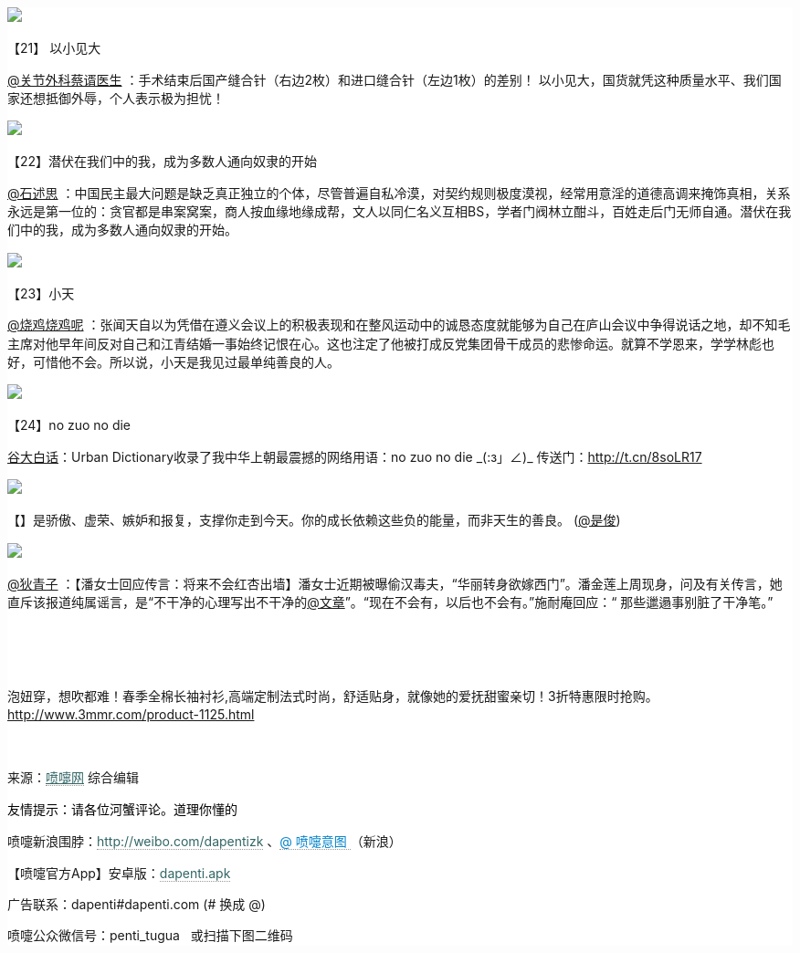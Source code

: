 <p><img style="BORDER-BOTTOM-COLOR: #000000; BORDER-TOP-COLOR: #000000; BORDER-RIGHT-COLOR: #000000; BORDER-LEFT-COLOR: #000000" border="0" src="http://ptimg.org:88/dapenti/DFo63HIb/3DRh4.jpg"></p>
<p>【21】 以小见大</p>
<div class="WB_info">
<a class="WB_name S_func3" title="关节外科蔡谞医生" href="http://weibo.com/u/2272764361" node-type="feed_list_originNick" usercard="id=2272764361" nick-name="关节外科蔡谞医生">@关节外科蔡谞医生</a> ：手术结束后国产缝合针（右边2枚）和进口缝合针（左边1枚）的差别！ 以小见大，国货就凭这种质量水平、我们国家还想抵御外辱，个人表示极为担忧！</div>
<p><img style="BORDER-BOTTOM-COLOR: #000000; BORDER-TOP-COLOR: #000000; BORDER-RIGHT-COLOR: #000000; BORDER-LEFT-COLOR: #000000" border="0" src="http://ptimg.org:88/dapenti/DFo8QAIn/sbNiv.jpg"></p>
<p>【22】潜伏在我们中的我，成为多数人通向奴隶的开始</p>
<p><a class="WB_name S_func3" title="石述思" href="http://weibo.com/shishusi" node-type="feed_list_originNick" usercard="id=1338738570" nick-name="石述思">@石述思</a> ：中国民主最大问题是缺乏真正独立的个体，尽管普遍自私冷漠，对契约规则极度漠视，经常用意淫的道德高调来掩饰真相，关系永远是第一位的：贪官都是串案窝案，商人按血缘地缘成帮，文人以同仁名义互相BS，学者门阀林立酣斗，百姓走后门无师自通。潜伏在我们中的我，成为多数人通向奴隶的开始。</p>
<p><img style="BORDER-BOTTOM-COLOR: #000000; BORDER-TOP-COLOR: #000000; BORDER-RIGHT-COLOR: #000000; BORDER-LEFT-COLOR: #000000" border="0" src="http://ptimg.org:88/dapenti/DFpiOiph/BCDgg.jpg"></p>
<p>【23】小天</p>
<div class="WB_info">
<a class="WB_name S_func3" title="烧鸡烧鸡呢" href="http://weibo.com/u/2865458490" node-type="feed_list_originNick" usercard="id=2865458490" nick-name="烧鸡烧鸡呢">@烧鸡烧鸡呢</a> ：张闻天自以为凭借在遵义会议上的积极表现和在整风运动中的诚恳态度就能够为自己在庐山会议中争得说话之地，却不知毛主席对他早年间反对自己和江青结婚一事始终记恨在心。这也注定了他被打成反党集团骨干成员的悲惨命运。就算不学恩来，学学林彪也好，可惜他不会。所以说，小天是我见过最单纯善良的人。</div>
<p><img style="BORDER-BOTTOM-COLOR: #000000; BORDER-TOP-COLOR: #000000; BORDER-RIGHT-COLOR: #000000; BORDER-LEFT-COLOR: #000000" border="0" src="http://ptimg.org:88/dapenti/DFoFYJyq/2Ytme.jpg"></p>
<p>【24】no zuo no die </p>
<div class="WB_info">
<a class="WB_name S_func1" title="谷大白话" href="http://weibo.com/ichthy" target="_blank" usercard="id=1788911247" nick-name="谷大白话">谷大白话</a>：Urban Dictionary收录了我中华上朝最震撼的网络用语：no zuo no die _(:з」∠)_ 传送门：<a href="http://t.cn/8soLR17" target="_blank" action-type="feed_list_url">http://t.cn/8soLR17</a>
</div>
<p><img style="BORDER-BOTTOM-COLOR: #000000; BORDER-TOP-COLOR: #000000; BORDER-RIGHT-COLOR: #000000; BORDER-LEFT-COLOR: #000000" border="0" src="http://ptimg.org:88/dapenti/DFp7g0sM/iqSaK.jpg"></p>
<p>【】是骄傲、虚荣、嫉妒和报复，支撑你走到今天。你的成长依赖这些负的能量，而非天生的善良。 (<a title="是俊" href="http://weibo.com/707010100" target="_blank" usercard="id=1563491302" nick-name="是俊">@是俊</a>)</p>
<p><img style="BORDER-BOTTOM-COLOR: #000000; BORDER-TOP-COLOR: #000000; BORDER-RIGHT-COLOR: #000000; BORDER-LEFT-COLOR: #000000" border="0" src="http://ptimg.org:88/dapenti/DFpjHv6b/q3ZRh.jpg"></p>
<div node-type="feed_list_forwardContent">
<div class="WB_info">
<a class="WB_name S_func3" title="狄青子" href="http://weibo.com/u/2918753171" node-type="feed_list_originNick" usercard="id=2918753171" nick-name="狄青子">@狄青子</a> ：【潘女士回应传言：将来不会红杏出墙】潘女士近期被曝偷汉毒夫，“华丽转身欲嫁西门”。潘金莲上周现身，问及有关传言，她直斥该报道纯属谣言，是“不干净的心理写出不干净的<a href="http://weibo.com/n/%E6%96%87%E7%AB%A0?from=feed&amp;loc=at" usercard="name=文章" extra-data="type=atname" render="ext">@文章</a>”。“现在不会有，以后也不会有。”施耐庵回应：“ 那些邋遢事别脏了干净笔。” </div>
</div>
<p>&#160;</p>
<p>&#160;</p>
<p>泡妞穿，想吹都难！春季全棉长袖衬衫,高端定制法式时尚，舒适贴身，就像她的爱抚甜蜜亲切！3折特惠限时抢购。<a href="http://www.3mmr.com/product-1125.html">http://www.3mmr.com/product-1125.html</a></p>
<p>&#160;</p>
<p>来源：<a style="BORDER-BOTTOM: rgb(153,153,153) 1px dotted; BACKGROUND-COLOR: transparent; COLOR: rgb(51,102,102)" href="http://www.dapenti.com/" target="_blank"><font color="#336666">喷嚏网</font></a> 综合编辑</p>
<p style="TEXT-TRANSFORM: none; BACKGROUND-COLOR: rgb(255,255,255); TEXT-INDENT: 0px; FONT: 14px/22px Verdana, tahoma, Arial, Helvetica, sans-serif; WHITE-SPACE: normal; LETTER-SPACING: normal; COLOR: rgb(0,0,0); WORD-SPACING: 0px; -webkit-text-stroke-: 0px">友情提示：请各位河蟹评论。道理你懂的</p>
<p></p>
<p>喷嚏新浪围脖：<a style="BORDER-BOTTOM: rgb(153,153,153) 1px dotted; BACKGROUND-COLOR: transparent; COLOR: rgb(51,102,102); TEXT-DECORATION: none" href="http://weibo.com/dapentizk"><font color="#336666">http://weibo.com/dapentizk</font></a> 、<a style="BORDER-BOTTOM: rgb(153,153,153) 1px dotted; BACKGROUND-COLOR: transparent; COLOR: rgb(51,102,102); TEXT-DECORATION: none" href="http://weibo.com/2379450280" target="_blank"><font color="#0082cb">@ 喷嚏意图<span class="Apple-converted-space"> </span></font></a>（新浪）</p>
<p>【喷嚏官方App】安卓版：<a style="BORDER-BOTTOM: rgb(153,153,153) 1px dotted; BACKGROUND-COLOR: transparent; TEXT-DECORATION: none" href="http://www.dapenti.com/blog/app/dapenti.apk"><font color="#336666">dapenti.apk</font></a></p>
<p>广告联系：dapenti#dapenti.com (# 换成 @)</p>
<p>喷嚏公众微信号：penti_tugua&#160;&#160; 或扫描下图二维码</p>